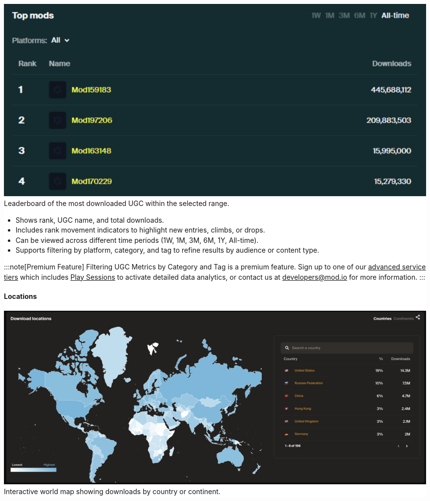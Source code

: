 ![Top UGC](img/top-mods.png)
Leaderboard of the most downloaded UGC within the selected range.

* Shows rank, UGC name, and total downloads.  
* Includes rank movement indicators to highlight new entries, climbs, or drops.  
* Can be viewed across different time periods (1W, 1M, 3M, 6M, 1Y, All-time).  
* Supports filtering by platform, category, and tag to refine results by audience or content type.

:::note[Premium Feature]
Filtering UGC Metrics by Category and Tag is a premium feature. Sign up to one of our [advanced service tiers](https://mod.io/pricing) which includes [Play Sessions](/metrics/game#play-sessions) to activate detailed data analytics, or contact us at developers@mod.io for more information.
:::

#### Locations

![Locations](img/download-locations.png)
Interactive world map showing downloads by country or continent.
